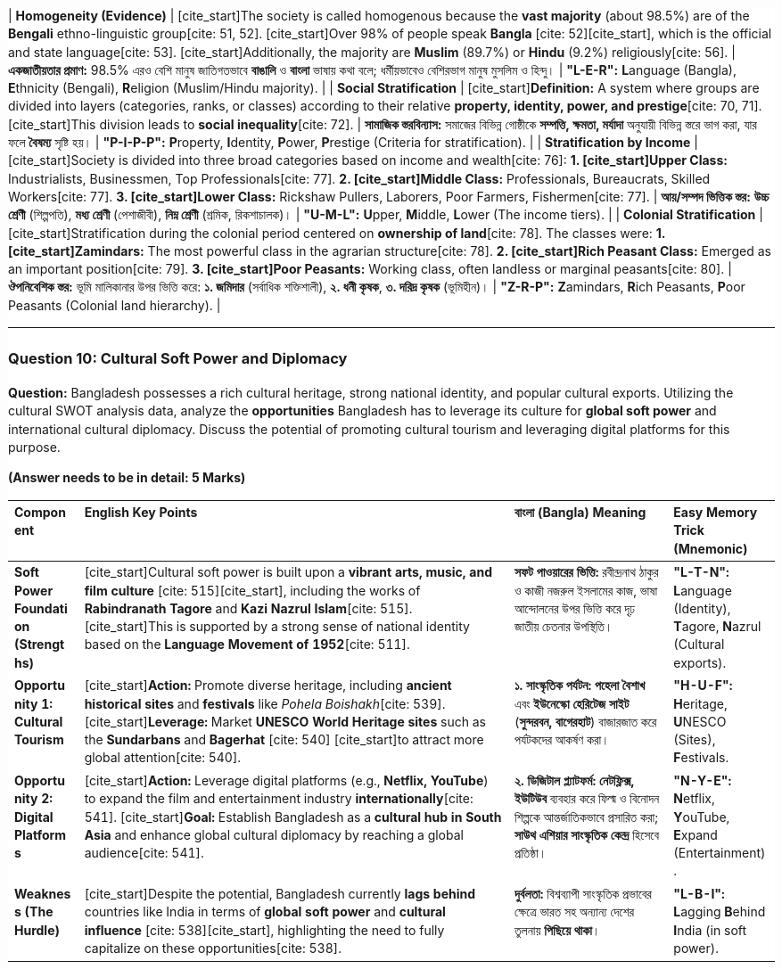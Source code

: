 | **Homogeneity (Evidence)** | [cite_start]The society is called homogenous because the **vast majority** (about $98.5\%$) are of the **Bengali** ethno-linguistic group[cite: 51, 52]. [cite_start]Over $98\%$ of people speak **Bangla** [cite: 52][cite_start], which is the official and state language[cite: 53]. [cite_start]Additionally, the majority are **Muslim** ($89.7\%$) or **Hindu** ($9.2\%$) religiously[cite: 56]. | **একজাতীয়তার প্রমাণ:** $98.5\%$ এরও বেশি মানুষ জাতিগতভাবে **বাঙালি** ও **বাংলা** ভাষায় কথা বলে; ধর্মীয়ভাবেও বেশিরভাগ মানুষ মুসলিম ও হিন্দু। | **"L-E-R":** **L**anguage (Bangla), **E**thnicity (Bengali), **R**eligion (Muslim/Hindu majority). |
| **Social Stratification** | [cite_start]**Definition:** A system where groups are divided into layers (categories, ranks, or classes) according to their relative **property, identity, power, and prestige**[cite: 70, 71]. [cite_start]This division leads to **social inequality**[cite: 72]. | **সামাজিক স্তরবিন্যাস:** সমাজের বিভিন্ন গোষ্ঠীকে **সম্পত্তি, ক্ষমতা, মর্যাদা** অনুযায়ী বিভিন্ন স্তরে ভাগ করা, যার ফলে **বৈষম্য** সৃষ্টি হয়। | **"P-I-P-P":** **P**roperty, **I**dentity, **P**ower, **P**restige (Criteria for stratification). |
| **Stratification by Income** | [cite_start]Society is divided into three broad categories based on income and wealth[cite: 76]: **1. [cite_start]Upper Class:** Industrialists, Businessmen, Top Professionals[cite: 77]. **2. [cite_start]Middle Class:** Professionals, Bureaucrats, Skilled Workers[cite: 77]. **3. [cite_start]Lower Class:** Rickshaw Pullers, Laborers, Poor Farmers, Fishermen[cite: 77]. | **আয়/সম্পদ ভিত্তিক স্তর:** **উচ্চ শ্রেণী** (শিল্পপতি), **মধ্য শ্রেণী** (পেশাজীবী), **নিম্ন শ্রেণী** (শ্রমিক, রিকশাচালক)। | **"U-M-L":** **U**pper, **M**iddle, **L**ower (The income tiers). |
| **Colonial Stratification** | [cite_start]Stratification during the colonial period centered on **ownership of land**[cite: 78]. The classes were: **1. [cite_start]Zamindars:** The most powerful class in the agrarian structure[cite: 78]. **2. [cite_start]Rich Peasant Class:** Emerged as an important position[cite: 79]. **3. [cite_start]Poor Peasants:** Working class, often landless or marginal peasants[cite: 80]. | **ঔপনিবেশিক স্তর:** ভূমি মালিকানার উপর ভিত্তি করে: **১. জমিদার** (সর্বাধিক শক্তিশালী), **২. ধনী কৃষক**, **৩. দরিদ্র কৃষক** (ভূমিহীন)। | **"Z-R-P":** **Z**amindars, **R**ich Peasants, **P**oor Peasants (Colonial land hierarchy). |

***

### Question 10: Cultural Soft Power and Diplomacy

**Question:** Bangladesh possesses a rich cultural heritage, strong national identity, and popular cultural exports. Utilizing the cultural SWOT analysis data, analyze the **opportunities** Bangladesh has to leverage its culture for **global soft power** and international cultural diplomacy. Discuss the potential of promoting cultural tourism and leveraging digital platforms for this purpose.

**(Answer needs to be in detail: 5 Marks)**

| Component | English Key Points | বাংলা (Bangla) Meaning | Easy Memory Trick (Mnemonic) |
| :--- | :--- | :--- | :--- |
| **Soft Power Foundation (Strengths)** | [cite_start]Cultural soft power is built upon a **vibrant arts, music, and film culture** [cite: 515][cite_start], including the works of **Rabindranath Tagore** and **Kazi Nazrul Islam**[cite: 515]. [cite_start]This is supported by a strong sense of national identity based on the **Language Movement of 1952**[cite: 511]. | **সফট পাওয়ারের ভিত্তি:** রবীন্দ্রনাথ ঠাকুর ও কাজী নজরুল ইসলামের কাজ, ভাষা আন্দোলনের উপর ভিত্তি করে দৃঢ় জাতীয় চেতনার উপস্থিতি। | **"L-T-N":** **L**anguage (Identity), **T**agore, **N**azrul (Cultural exports). |
| **Opportunity 1: Cultural Tourism** | [cite_start]**Action:** Promote diverse heritage, including **ancient historical sites** and **festivals** like *Pohela Boishakh*[cite: 539]. [cite_start]**Leverage:** Market **UNESCO World Heritage sites** such as the **Sundarbans** and **Bagerhat** [cite: 540] [cite_start]to attract more global attention[cite: 540]. | **১. সাংস্কৃতিক পর্যটন:** **পহেলা বৈশাখ** এবং **ইউনেস্কো হেরিটেজ সাইট** (**সুন্দরবন, বাগেরহাট**) বাজারজাত করে পর্যটকদের আকর্ষণ করা। | **"H-U-F":** **H**eritage, **U**NESCO (Sites), **F**estivals. |
| **Opportunity 2: Digital Platforms** | [cite_start]**Action:** Leverage digital platforms (e.g., **Netflix, YouTube**) to expand the film and entertainment industry **internationally**[cite: 541]. [cite_start]**Goal:** Establish Bangladesh as a **cultural hub in South Asia** and enhance global cultural diplomacy by reaching a global audience[cite: 541]. | **২. ডিজিটাল প্ল্যাটফর্ম:** **নেটফ্লিক্স, ইউটিউব** ব্যবহার করে ফিল্ম ও বিনোদন শিল্পকে আন্তর্জাতিকভাবে প্রসারিত করা; **সাউথ এশিয়ার সাংস্কৃতিক কেন্দ্র** হিসেবে প্রতিষ্ঠা। | **"N-Y-E":** **N**etflix, **Y**ouTube, **E**xpand (Entertainment). |
| **Weakness (The Hurdle)** | [cite_start]Despite the potential, Bangladesh currently **lags behind** countries like India in terms of **global soft power** and **cultural influence** [cite: 538][cite_start], highlighting the need to fully capitalize on these opportunities[cite: 538]. | **দুর্বলতা:** বিশ্বব্যাপী সাংস্কৃতিক প্রভাবের ক্ষেত্রে ভারত সহ অন্যান্য দেশের তুলনায় **পিছিয়ে থাকা**। | **"L-B-I":** **L**agging **B**ehind **I**ndia (in soft power). |

